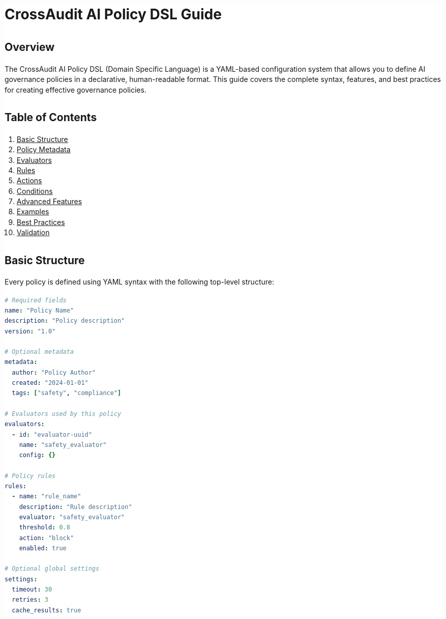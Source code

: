 # CrossAudit AI Policy DSL Guide

## Overview

The CrossAudit AI Policy DSL (Domain Specific Language) is a YAML-based configuration system that allows you to define AI governance policies in a declarative, human-readable format. This guide covers the complete syntax, features, and best practices for creating effective governance policies.

## Table of Contents

1. [Basic Structure](#basic-structure)
2. [Policy Metadata](#policy-metadata)
3. [Evaluators](#evaluators)
4. [Rules](#rules)
5. [Actions](#actions)
6. [Conditions](#conditions)
7. [Advanced Features](#advanced-features)
8. [Examples](#examples)
9. [Best Practices](#best-practices)
10. [Validation](#validation)

## Basic Structure

Every policy is defined using YAML syntax with the following top-level structure:

```yaml
# Required fields
name: "Policy Name"
description: "Policy description"
version: "1.0"

# Optional metadata
metadata:
  author: "Policy Author"
  created: "2024-01-01"
  tags: ["safety", "compliance"]

# Evaluators used by this policy
evaluators:
  - id: "evaluator-uuid"
    name: "safety_evaluator"
    config: {}

# Policy rules
rules:
  - name: "rule_name"
    description: "Rule description"
    evaluator: "safety_evaluator"
    threshold: 0.8
    action: "block"
    enabled: true

# Optional global settings
settings:
  timeout: 30
  retries: 3
  cache_results: true
```
